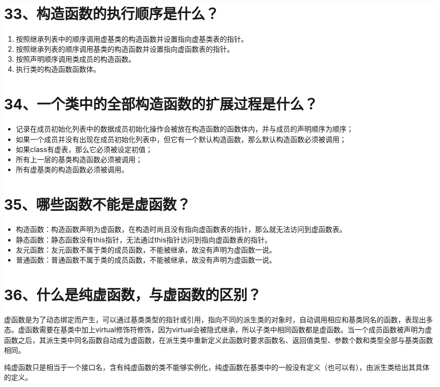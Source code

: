 

# 33、构造函数的执行顺序是什么？

1. 按照继承列表中的顺序调用虚基类的构造函数并设置指向虚基类表的指针。
2. 按照继承列表的顺序调用基类的构造函数并设置指向虚函数表的指针。
3. 按照声明顺序调用类成员的构造函数。
4. 执行类的构造函数函数体。



# 34、一个类中的全部构造函数的扩展过程是什么？

* 记录在成员初始化列表中的数据成员初始化操作会被放在构造函数的函数体内，并与成员的声明顺序为顺序；
* 如果一个成员并没有出现在成员初始化列表中，但它有一个默认构造函数，那么默认构造函数必须被调用；
* 如果class有虚表，那么它必须被设定初值；
* 所有上一层的基类构造函数必须被调用；
* 所有虚基类的构造函数必须被调用。



# 35、哪些函数不能是虚函数？

* 构造函数：构造函数声明为虚函数，在构造时尚且没有指向虚函数表的指针，那么就无法访问到虚函数表。
* 静态函数：静态函数没有this指针，无法通过this指针访问到指向虚函数表的指针。
* 友元函数：友元函数不属于类的成员函数，不能被继承，故没有声明为虚函数一说。
* 普通函数：普通函数不属于类的成员函数，不能被继承，故没有声明为虚函数一说。



# 36、什么是纯虚函数，与虚函数的区别？

虚函数是为了动态绑定而产生，可以通过基类类型的指针或引用，指向不同的派生类的对象时，自动调用相应和基类同名的函数，表现出多态。虚函数需要在基类中加上virtual修饰符修饰，因为virtual会被隐式继承，所以子类中相同函数都是虚函数。当一个成员函数被声明为虚函数之后，其派生类中同名函数自动成为虚函数，在派生类中重新定义此函数时要求函数名、返回值类型、参数个数和类型全部与基类函数相同。

纯虚函数只是相当于一个接口名，含有纯虚函数的类不能够实例化，纯虚函数在基类中的一般没有定义（也可以有），由派生类给出其具体的定义。


